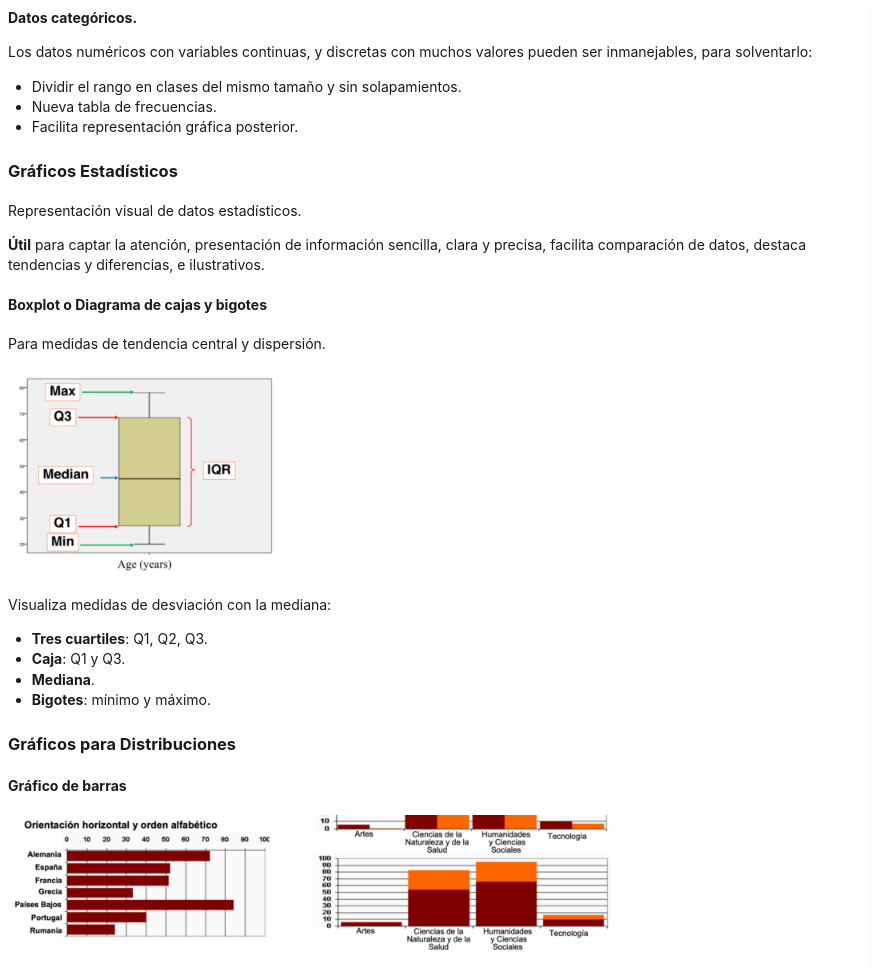 **Datos categóricos.**

Los datos numéricos con variables continuas, y discretas con muchos valores pueden ser inmanejables, para solventarlo:

- Dividir el rango en clases del mismo tamaño y sin solapamientos.
- Nueva tabla de frecuencias.
- Facilita representación gráfica posterior.

### Gráficos Estadísticos

Representación visual de datos estadísticos.

**Útil** para captar la atención, presentación de información sencilla, clara y precisa, facilita comparación de datos, destaca tendencias y diferencias, e ilustrativos.

#### Boxplot o Diagrama de cajas y bigotes

Para medidas de tendencia central y dispersión.

<img src="DSI/Untitled%204.png" alt="DSI/Untitled%204.png" style="zoom:80%;" />

Visualiza medidas de desviación con la mediana:

- **Tres cuartiles**: Q1, Q2, Q3.
- **Caja**: Q1 y Q3.
- **Mediana**.
- **Bigotes**: mínimo y máximo.

### Gráficos para Distribuciones

#### Gráfico de barras

<img src="DSI/Untitled%205.png" alt="DSI/Untitled%205.png" style="zoom:80%;" />
